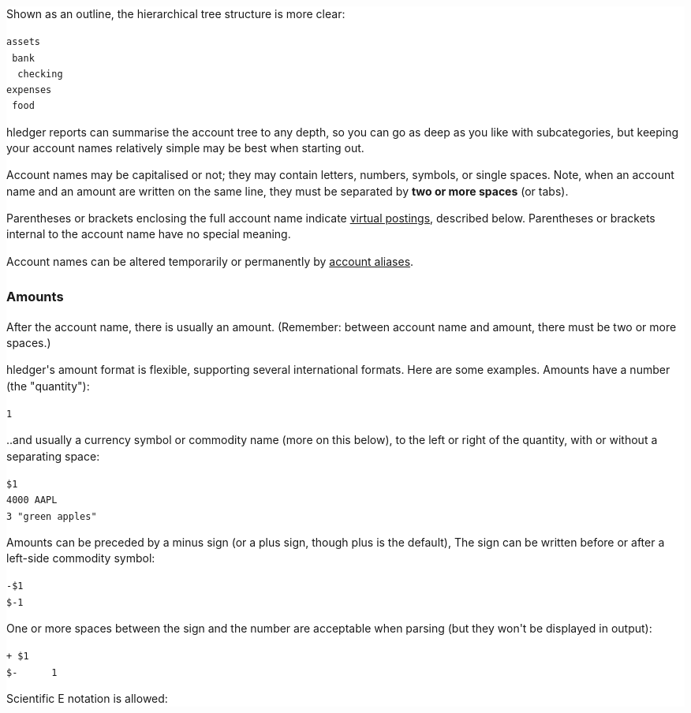 Shown as an outline, the hierarchical tree structure is more clear:

    assets
     bank
      checking
    expenses
     food

hledger reports can summarise the account tree to any depth, so you can
go as deep as you like with subcategories, but keeping your account
names relatively simple may be best when starting out.

Account names may be capitalised or not; they may contain letters,
numbers, symbols, or single spaces. Note, when an account name and an
amount are written on the same line, they must be separated by **two or
more spaces** (or tabs).

Parentheses or brackets enclosing the full account name indicate
[virtual postings](#virtual-postings), described below. Parentheses or
brackets internal to the account name have no special meaning.

Account names can be altered temporarily or permanently by [account
aliases](#alias-directive).

### Amounts

After the account name, there is usually an amount. (Remember: between
account name and amount, there must be two or more spaces.)

hledger\'s amount format is flexible, supporting several international
formats. Here are some examples. Amounts have a number (the
\"quantity\"):

    1

..and usually a currency symbol or commodity name (more on this below),
to the left or right of the quantity, with or without a separating
space:

    $1
    4000 AAPL
    3 "green apples"

Amounts can be preceded by a minus sign (or a plus sign, though plus is
the default), The sign can be written before or after a left-side
commodity symbol:

    -$1
    $-1

One or more spaces between the sign and the number are acceptable when
parsing (but they won\'t be displayed in output):

    + $1
    $-      1

Scientific E notation is allowed:
